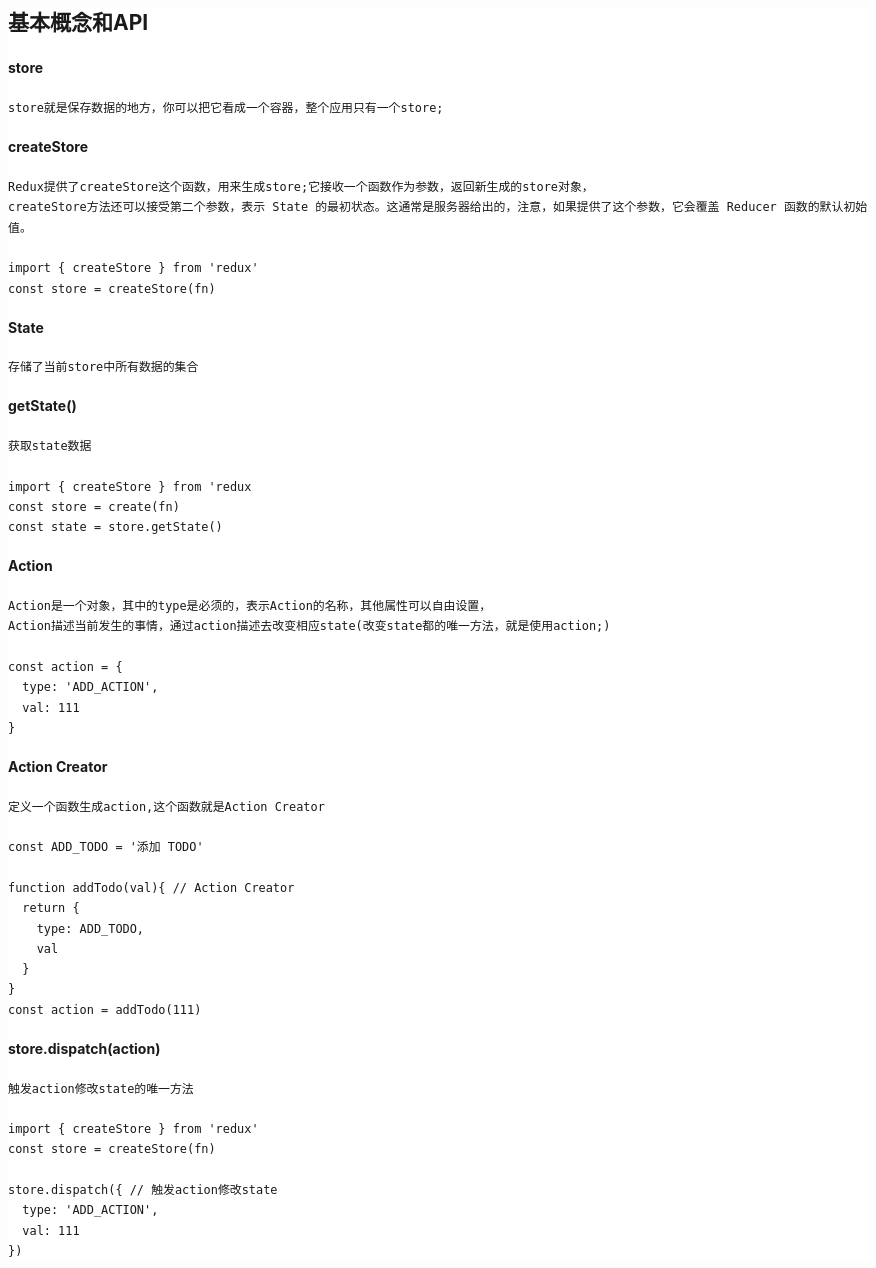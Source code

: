   ## 基本概念和API
  #### store
    store就是保存数据的地方，你可以把它看成一个容器，整个应用只有一个store;

  #### createStore
    Redux提供了createStore这个函数，用来生成store;它接收一个函数作为参数，返回新生成的store对象，
    createStore方法还可以接受第二个参数，表示 State 的最初状态。这通常是服务器给出的，注意，如果提供了这个参数，它会覆盖 Reducer 函数的默认初始值。

    import { createStore } from 'redux'
    const store = createStore(fn)

  #### State
    存储了当前store中所有数据的集合


  #### getState()
    获取state数据

    import { createStore } from 'redux
    const store = create(fn)
    const state = store.getState()

  #### Action
    Action是一个对象，其中的type是必须的，表示Action的名称，其他属性可以自由设置，
    Action描述当前发生的事情，通过action描述去改变相应state(改变state都的唯一方法，就是使用action;)

    const action = {
      type: 'ADD_ACTION',
      val: 111
    }

  #### Action Creator
    定义一个函数生成action,这个函数就是Action Creator

    const ADD_TODO = '添加 TODO'

    function addTodo(val){ // Action Creator
      return {
        type: ADD_TODO,
        val
      }
    }
    const action = addTodo(111)

  #### store.dispatch(action)
    触发action修改state的唯一方法
    
    import { createStore } from 'redux'
    const store = createStore(fn)

    store.dispatch({ // 触发action修改state
      type: 'ADD_ACTION',
      val: 111
    })
